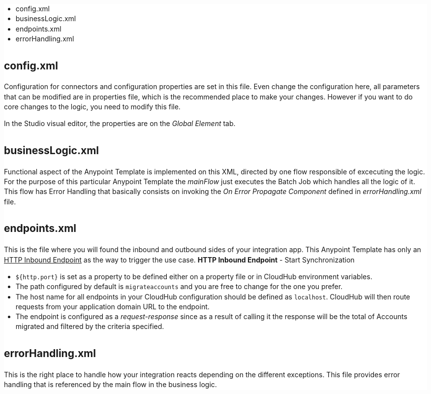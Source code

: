 * config.xml
* businessLogic.xml
* endpoints.xml
* errorHandling.xml


## config.xml
Configuration for connectors and configuration properties are set in this file. Even change the configuration here, all parameters that can be modified are in properties file, which is the recommended place to make your changes. However if you want to do core changes to the logic, you need to modify this file.

In the Studio visual editor, the properties are on the *Global Element* tab.


## businessLogic.xml
Functional aspect of the Anypoint Template is implemented on this XML, directed by one flow responsible of excecuting the logic.
For the purpose of this particular Anypoint Template the *mainFlow* just executes the Batch Job which handles all the logic of it.
This flow has Error Handling that basically consists on invoking the *On Error Propagate Component* defined in *errorHandling.xml* file.



## endpoints.xml
This is the file where you will found the inbound and outbound sides of your integration app.
This Anypoint Template has only an [HTTP Inbound Endpoint](http://www.mulesoft.org/documentation/display/current/HTTP+Endpoint+Reference) as the way to trigger the use case.
**HTTP Inbound Endpoint** - Start Synchronization
+ `${http.port}` is set as a property to be defined either on a property file or in CloudHub environment variables.
+ The path configured by default is `migrateaccounts` and you are free to change for the one you prefer.
+ The host name for all endpoints in your CloudHub configuration should be defined as `localhost`. CloudHub will then route requests from your application domain URL to the endpoint.
+ The endpoint is configured as a *request-response* since as a result of calling it the response will be the total of Accounts migrated and filtered by the criteria specified.



## errorHandling.xml
This is the right place to handle how your integration reacts depending on the different exceptions. 
This file provides error handling that is referenced by the main flow in the business logic.




